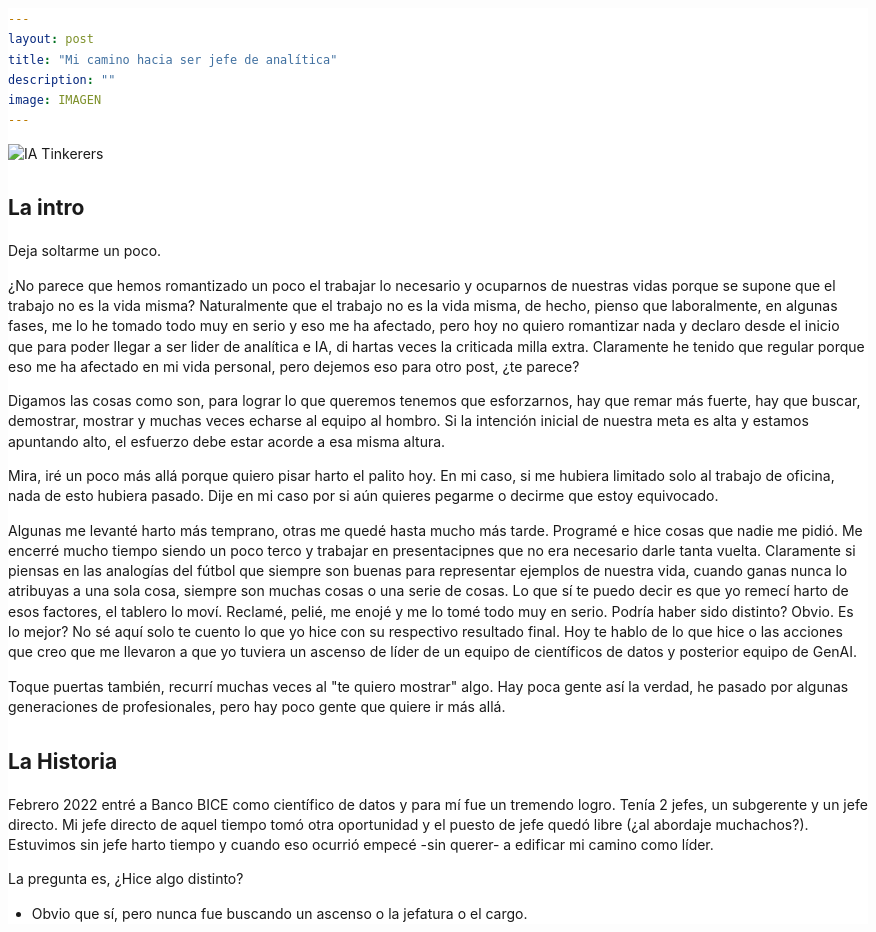 ```yaml
---
layout: post
title: "Mi camino hacia ser jefe de analítica"
description: ""
image: IMAGEN
---
```


<img src="IMAGEN" style="width: 100%; max-width: none; margin: 0 auto; display: block;" alt="IA Tinkerers">

## La intro

Deja soltarme un poco. 

¿No parece que hemos romantizado un poco el trabajar lo necesario y ocuparnos de nuestras vidas porque se supone que el trabajo no es la vida misma? Naturalmente que el trabajo no es la vida misma, de hecho, pienso que laboralmente, en algunas fases, me lo he tomado todo muy en serio y eso me ha afectado, pero hoy no quiero romantizar nada y declaro desde el inicio que para poder llegar a ser lider de analítica e IA, di hartas veces la criticada milla extra. Claramente he tenido que regular porque eso me ha afectado en mi vida personal, pero dejemos eso para otro post, ¿te parece?

Digamos las cosas como son, para lograr lo que queremos tenemos que esforzarnos, hay que remar más fuerte, hay que buscar, demostrar, mostrar y muchas veces echarse al equipo al hombro. Si la intención inicial de nuestra meta es alta y estamos apuntando alto, el esfuerzo debe estar acorde a esa misma altura. 

Mira, iré un poco más allá porque quiero pisar harto el palito hoy. En mi caso, si me hubiera limitado solo al trabajo de oficina, nada de esto hubiera pasado. Dije en mi caso por si aún quieres pegarme o decirme que estoy equivocado.

Algunas me levanté harto más temprano, otras me quedé hasta mucho más tarde. Programé e hice cosas que nadie me pidió. Me encerré mucho tiempo siendo un poco terco y trabajar en presentacipnes que no era necesario darle tanta vuelta. Claramente si piensas en las analogías del fútbol que siempre son buenas para representar ejemplos de nuestra vida, cuando ganas nunca lo atribuyas a una sola cosa, siempre son muchas cosas o una serie de cosas. Lo que sí te puedo decir es que yo remecí harto de esos factores, el tablero lo moví. Reclamé, pelié, me enojé y me lo tomé todo muy en serio. Podría haber sido distinto? Obvio. Es lo mejor? No sé aquí solo te cuento lo que yo hice con su respectivo resultado final. Hoy te hablo de lo que hice o las acciones que creo que me llevaron a que yo tuviera un ascenso de líder de un equipo de científicos de datos y posterior equipo de GenAI.

Toque puertas también, recurrí muchas veces al "te quiero mostrar" algo. Hay poca gente así la verdad, he pasado por algunas generaciones de profesionales, pero hay poco gente que quiere ir más allá.

## La Historia

Febrero 2022 entré a Banco BICE como científico de datos y para mí fue un tremendo logro. Tenía 2 jefes, un subgerente y un jefe directo. Mi jefe directo de aquel tiempo tomó otra oportunidad y el puesto de jefe quedó libre (¿al abordaje muchachos?). Estuvimos sin jefe harto tiempo y cuando eso ocurrió empecé -sin querer- a edificar mi camino como líder. 

La pregunta es, ¿Hice algo distinto?
- Obvio que sí, pero nunca fue buscando un ascenso o la jefatura o el cargo.
